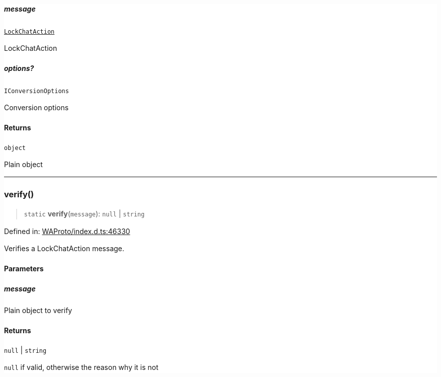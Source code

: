 ##### message

[`LockChatAction`](LockChatAction.md)

LockChatAction

##### options?

`IConversionOptions`

Conversion options

#### Returns

`object`

Plain object

***

### verify()

> `static` **verify**(`message`): `null` \| `string`

Defined in: [WAProto/index.d.ts:46330](https://github.com/Fokusdotid/bail/blob/8b525f9ebcc20cb9acd0f880b6ad58976e38b117/WAProto/index.d.ts#L46330)

Verifies a LockChatAction message.

#### Parameters

##### message

Plain object to verify

#### Returns

`null` \| `string`

`null` if valid, otherwise the reason why it is not
